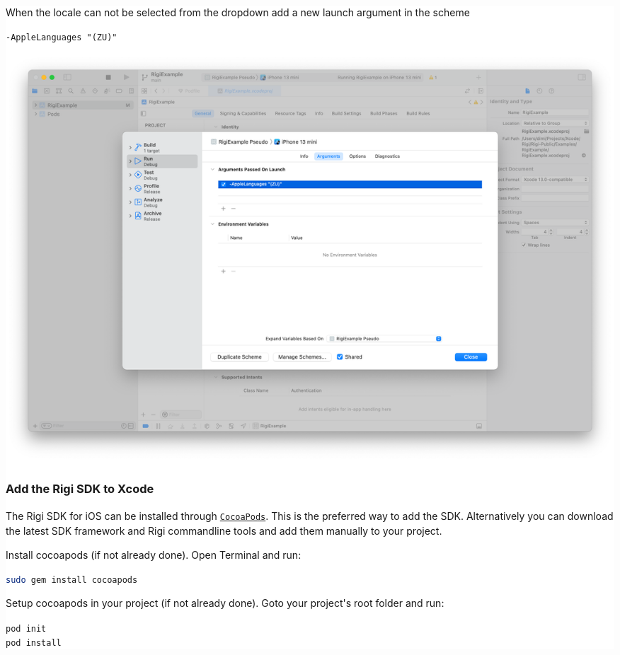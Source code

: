 When the locale can not be selected from the dropdown add a new launch argument in the scheme

```code
-AppleLanguages "(ZU)"
```


![](Docs/Assets/scheme-edit4.png)


### Add the Rigi SDK to Xcode

The Rigi SDK for iOS can be installed through [`CocoaPods`](https://cocoapods.org/). This is the preferred way to add the SDK. Alternatively you can download the latest SDK framework and Rigi commandline tools and add them manually to your project.

Install cocoapods (if not already done). Open Terminal and run:

```bash
sudo gem install cocoapods
```

Setup cocoapods in your project (if not already done). Goto your project's root folder and run: 

```bash
pod init
pod install
```
